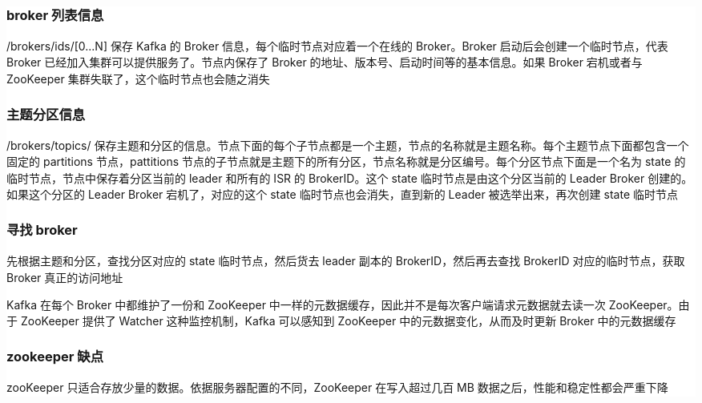 ### broker 列表信息
/brokers/ids/[0...N] 保存 Kafka 的 Broker 信息，每个临时节点对应着一个在线的 Broker。Broker 启动后会创建一个临时节点，代表 Broker 已经加入集群可以提供服务了。节点内保存了 Broker 的地址、版本号、启动时间等的基本信息。如果 Broker 宕机或者与 ZooKeeper 集群失联了，这个临时节点也会随之消失

### 主题分区信息
/brokers/topics/ 保存主题和分区的信息。节点下面的每个子节点都是一个主题，节点的名称就是主题名称。每个主题节点下面都包含一个固定的 partitions 节点，pattitions 节点的子节点就是主题下的所有分区，节点名称就是分区编号。每个分区节点下面是一个名为 state 的临时节点，节点中保存着分区当前的 leader 和所有的 ISR 的 BrokerID。这个 state 临时节点是由这个分区当前的 Leader Broker 创建的。如果这个分区的 Leader Broker 宕机了，对应的这个 state 临时节点也会消失，直到新的 Leader 被选举出来，再次创建 state 临时节点

### 寻找 broker
先根据主题和分区，查找分区对应的 state 临时节点，然后货去 leader 副本的 BrokerID，然后再去查找 BrokerID 对应的临时节点，获取 Broker 真正的访问地址

Kafka 在每个 Broker 中都维护了一份和 ZooKeeper 中一样的元数据缓存，因此并不是每次客户端请求元数据就去读一次 ZooKeeper。由于 ZooKeeper 提供了 Watcher 这种监控机制，Kafka 可以感知到 ZooKeeper 中的元数据变化，从而及时更新 Broker 中的元数据缓存

### zookeeper 缺点
zooKeeper 只适合存放少量的数据。依据服务器配置的不同，ZooKeeper 在写入超过几百 MB 数据之后，性能和稳定性都会严重下降
